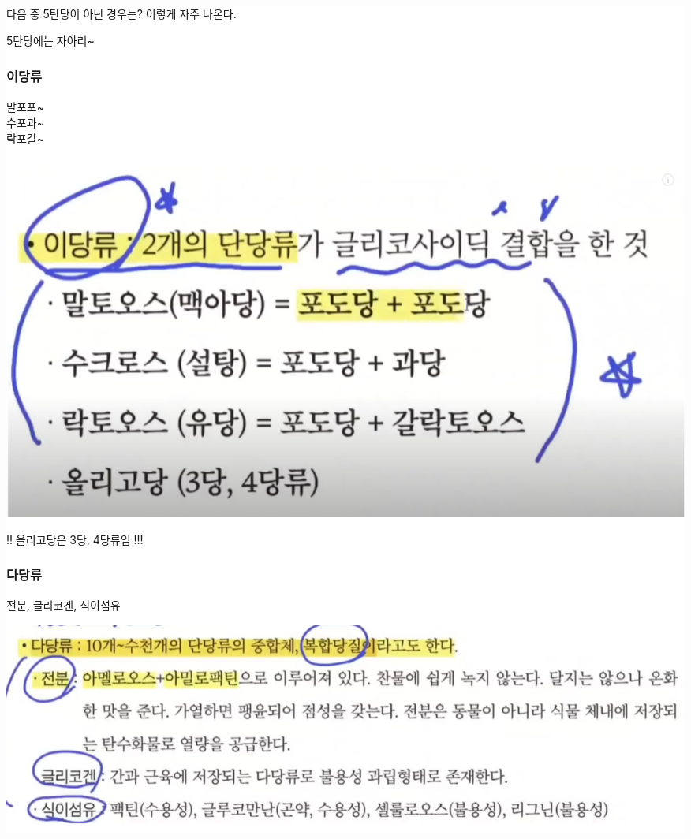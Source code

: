 다음 중 5탄당이 아닌 경우는?  이렇게 자주 나온다.  

5탄당에는 자아리~

### 이당류  
말포포~   
수포과~  
락포갈~  

![](/images/2025-02-26-한식조리기능사-필기/2025-02-26-21-42-26.png)  


!! 올리고당은 3당, 4당류임 !!!

### 다당류  
전분, 글리코겐, 식이섬유  

![](/images/2025-02-26-한식조리기능사-필기/2025-02-26-21-46-04.png)  
